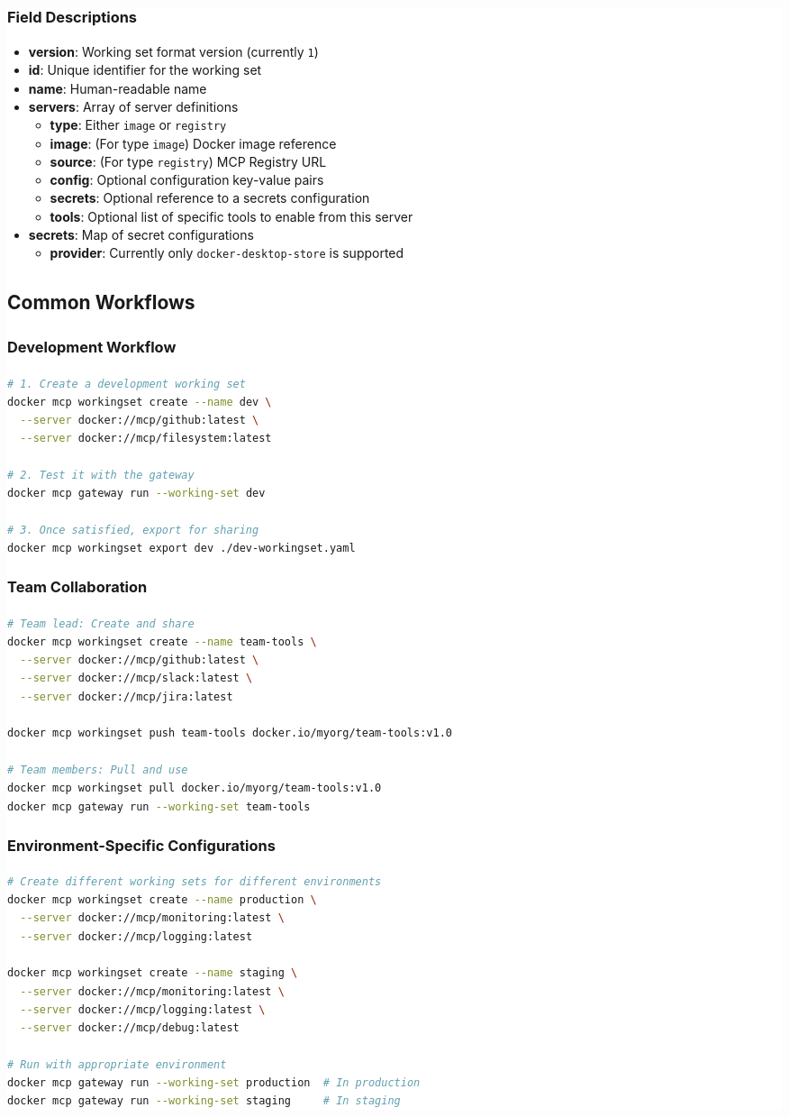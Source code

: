 ### Field Descriptions

- **version**: Working set format version (currently `1`)
- **id**: Unique identifier for the working set
- **name**: Human-readable name
- **servers**: Array of server definitions
  - **type**: Either `image` or `registry`
  - **image**: (For type `image`) Docker image reference
  - **source**: (For type `registry`) MCP Registry URL
  - **config**: Optional configuration key-value pairs
  - **secrets**: Optional reference to a secrets configuration
  - **tools**: Optional list of specific tools to enable from this server
- **secrets**: Map of secret configurations
  - **provider**: Currently only `docker-desktop-store` is supported

## Common Workflows

### Development Workflow

```bash
# 1. Create a development working set
docker mcp workingset create --name dev \
  --server docker://mcp/github:latest \
  --server docker://mcp/filesystem:latest

# 2. Test it with the gateway
docker mcp gateway run --working-set dev

# 3. Once satisfied, export for sharing
docker mcp workingset export dev ./dev-workingset.yaml
```

### Team Collaboration

```bash
# Team lead: Create and share
docker mcp workingset create --name team-tools \
  --server docker://mcp/github:latest \
  --server docker://mcp/slack:latest \
  --server docker://mcp/jira:latest

docker mcp workingset push team-tools docker.io/myorg/team-tools:v1.0

# Team members: Pull and use
docker mcp workingset pull docker.io/myorg/team-tools:v1.0
docker mcp gateway run --working-set team-tools
```

### Environment-Specific Configurations

```bash
# Create different working sets for different environments
docker mcp workingset create --name production \
  --server docker://mcp/monitoring:latest \
  --server docker://mcp/logging:latest

docker mcp workingset create --name staging \
  --server docker://mcp/monitoring:latest \
  --server docker://mcp/logging:latest \
  --server docker://mcp/debug:latest

# Run with appropriate environment
docker mcp gateway run --working-set production  # In production
docker mcp gateway run --working-set staging     # In staging
```